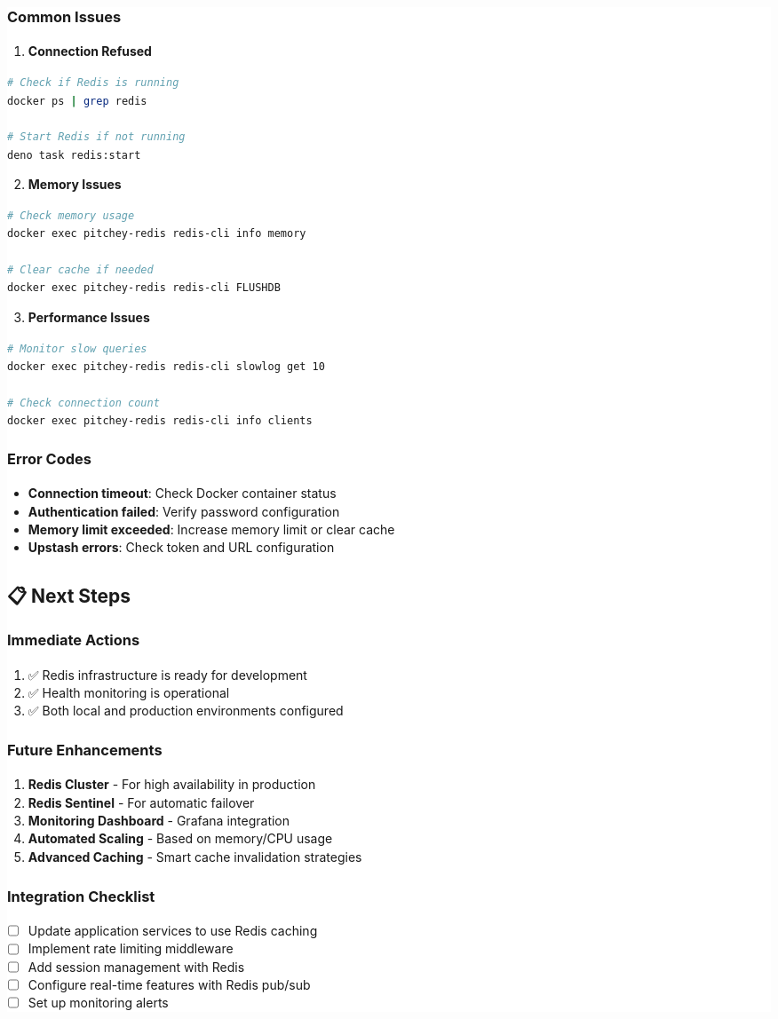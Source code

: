 ### Common Issues

1. **Connection Refused**
```bash
# Check if Redis is running
docker ps | grep redis

# Start Redis if not running
deno task redis:start
```

2. **Memory Issues**
```bash
# Check memory usage
docker exec pitchey-redis redis-cli info memory

# Clear cache if needed
docker exec pitchey-redis redis-cli FLUSHDB
```

3. **Performance Issues**
```bash
# Monitor slow queries
docker exec pitchey-redis redis-cli slowlog get 10

# Check connection count
docker exec pitchey-redis redis-cli info clients
```

### Error Codes
- **Connection timeout**: Check Docker container status
- **Authentication failed**: Verify password configuration
- **Memory limit exceeded**: Increase memory limit or clear cache
- **Upstash errors**: Check token and URL configuration

## 📋 Next Steps

### Immediate Actions
1. ✅ Redis infrastructure is ready for development
2. ✅ Health monitoring is operational
3. ✅ Both local and production environments configured

### Future Enhancements
1. **Redis Cluster** - For high availability in production
2. **Redis Sentinel** - For automatic failover
3. **Monitoring Dashboard** - Grafana integration
4. **Automated Scaling** - Based on memory/CPU usage
5. **Advanced Caching** - Smart cache invalidation strategies

### Integration Checklist
- [ ] Update application services to use Redis caching
- [ ] Implement rate limiting middleware
- [ ] Add session management with Redis
- [ ] Configure real-time features with Redis pub/sub
- [ ] Set up monitoring alerts
